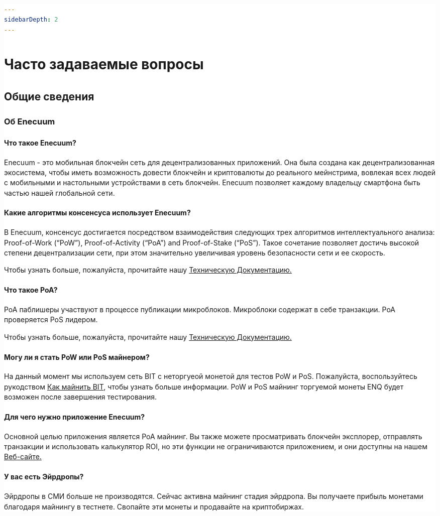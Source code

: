 ```yaml
---
sidebarDepth: 2
---
```


# Часто задаваемые вопросы

## Общие сведения

### Об Enecuum

#### Что такое Enecuum?

Enecuum - это мобильная блокчейн сеть для децентрализованных приложений. Она была создана как децентрализованная экосистема, чтобы иметь возможность довести блокчейн и криптовалюты до реального мейнстрима, вовлекая всех людей с мобильными и настольными устройствами в сеть блокчейн. Enecuum позволяет каждому владельцу смартфона быть частью нашей глобальной сети.

#### Какие алгоритмы консенсуса использует Enecuum?

В Enecuum, консенсус достигается посредством взаимодействия следующих трех алгоритмов интеллектуального анализа: Proof-of-Work (“PoW”), Proof-of-Activity (“PoA”) and Proof-of-Stake (“PoS”). Такое сочетание позволяет достичь высокой степени децентрализации сети, при этом значительно увеличивая уровень безопасности сети и ее скорость.

Чтобы узнать больше, пожалуйста, прочитайте нашу [Техническую Документацию.](https://enecuum.com/documentation)

#### Что такое PoA?

PoA паблишеры участвуют в процессе публикации микроблоков. Микроблоки содержат в себе транзакции. PoA проверяется PoS лидером.

Чтобы узнать больше, пожалуйста, прочитайте нашу [Техническую Документацию.](https://enecuum.com/documentation)

#### Могу ли я стать PoW или PoS майнером?

На данный момент мы используем сеть BIT с неторгуеой монетой для тестов PoW и PoS. Пожалуйста, воспользуйтесь рукодством [Как майнить BIT](how-to-mine-bit.md), чтобы узнать больше информации. PoW и PoS майнинг торгуемой монеты ENQ будет возможен после завершения тестирования.

#### Для чего нужно приложение Enecuum?

Основной целью приложения является PoA майнинг. Вы также можете просматривать блокчейн эксплорер, отправлять транзакции и использовать калькулятор ROI, но эти функции не ограничиваются приложением, и они доступны на нашем [Веб-сайте.](https://neuro.enecuum.com/)

#### У вас есть Эйрдропы?

Эйрдропы в СМИ больше не производятся. Сейчас активна майнинг стадия эйрдропа. Вы получаете прибыль монетами благодаря майнингу в тестнете. Свопайте эти монеты и продавайте на криптобиржах.
